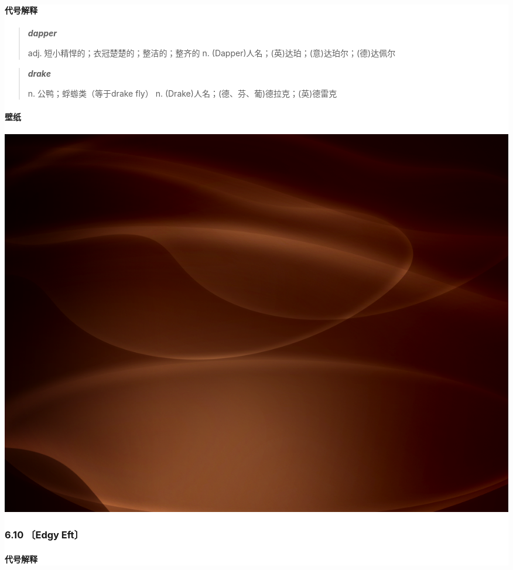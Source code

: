 #### 代号解释

>***dapper***
>
>adj. 短小精悍的；衣冠楚楚的；整洁的；整齐的
>n. (Dapper)人名；(英)达珀；(意)达珀尔；(德)达佩尔

>***drake***
>
>n. 公鸭；蜉蝣类（等于drake fly）
>n. (Drake)人名；(德、芬、葡)德拉克；(英)德雷克

#### 壁纸

![06_06-01](/Image/posts/Ubuntu-Edition/06_06-01.png)

### 6.10 〔Edgy Eft〕

#### 代号解释
